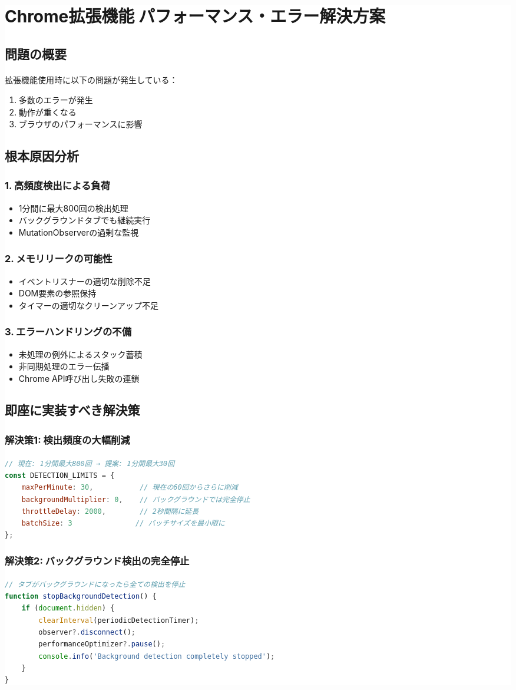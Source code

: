 # Chrome拡張機能 パフォーマンス・エラー解決方案

## 問題の概要

拡張機能使用時に以下の問題が発生している：
1. 多数のエラーが発生
2. 動作が重くなる
3. ブラウザのパフォーマンスに影響

## 根本原因分析

### 1. 高頻度検出による負荷
- 1分間に最大800回の検出処理
- バックグラウンドタブでも継続実行
- MutationObserverの過剰な監視

### 2. メモリリークの可能性
- イベントリスナーの適切な削除不足
- DOM要素の参照保持
- タイマーの適切なクリーンアップ不足

### 3. エラーハンドリングの不備
- 未処理の例外によるスタック蓄積
- 非同期処理のエラー伝播
- Chrome API呼び出し失敗の連鎖

## 即座に実装すべき解決策

### 解決策1: 検出頻度の大幅削減

```javascript
// 現在: 1分間最大800回 → 提案: 1分間最大30回
const DETECTION_LIMITS = {
    maxPerMinute: 30,           // 現在の60回からさらに削減
    backgroundMultiplier: 0,    // バックグラウンドでは完全停止
    throttleDelay: 2000,        // 2秒間隔に延長
    batchSize: 3               // バッチサイズを最小限に
};
```

### 解決策2: バックグラウンド検出の完全停止

```javascript
// タブがバックグラウンドになったら全ての検出を停止
function stopBackgroundDetection() {
    if (document.hidden) {
        clearInterval(periodicDetectionTimer);
        observer?.disconnect();
        performanceOptimizer?.pause();
        console.info('Background detection completely stopped');
    }
}
```
